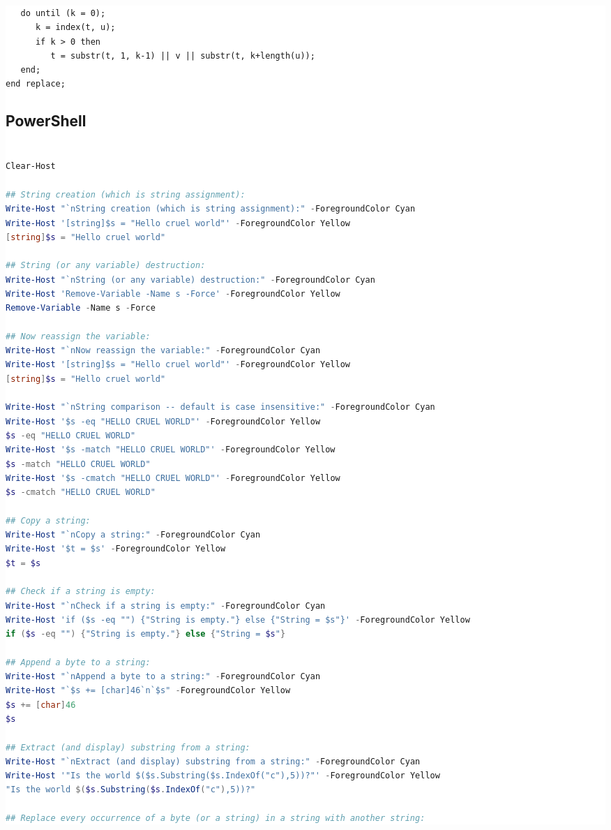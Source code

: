 ```PL/I
   do until (k = 0);
      k = index(t, u);
      if k > 0 then
         t = substr(t, 1, k-1) || v || substr(t, k+length(u));
   end;
end replace;

```



## PowerShell


```PowerShell

Clear-Host

## String creation (which is string assignment):
Write-Host "`nString creation (which is string assignment):" -ForegroundColor Cyan
Write-Host '[string]$s = "Hello cruel world"' -ForegroundColor Yellow
[string]$s = "Hello cruel world"

## String (or any variable) destruction:
Write-Host "`nString (or any variable) destruction:" -ForegroundColor Cyan
Write-Host 'Remove-Variable -Name s -Force' -ForegroundColor Yellow
Remove-Variable -Name s -Force

## Now reassign the variable:
Write-Host "`nNow reassign the variable:" -ForegroundColor Cyan
Write-Host '[string]$s = "Hello cruel world"' -ForegroundColor Yellow
[string]$s = "Hello cruel world"

Write-Host "`nString comparison -- default is case insensitive:" -ForegroundColor Cyan
Write-Host '$s -eq "HELLO CRUEL WORLD"' -ForegroundColor Yellow
$s -eq "HELLO CRUEL WORLD"
Write-Host '$s -match "HELLO CRUEL WORLD"' -ForegroundColor Yellow
$s -match "HELLO CRUEL WORLD"
Write-Host '$s -cmatch "HELLO CRUEL WORLD"' -ForegroundColor Yellow
$s -cmatch "HELLO CRUEL WORLD"

## Copy a string:
Write-Host "`nCopy a string:" -ForegroundColor Cyan
Write-Host '$t = $s' -ForegroundColor Yellow
$t = $s

## Check if a string is empty:
Write-Host "`nCheck if a string is empty:" -ForegroundColor Cyan
Write-Host 'if ($s -eq "") {"String is empty."} else {"String = $s"}' -ForegroundColor Yellow
if ($s -eq "") {"String is empty."} else {"String = $s"}

## Append a byte to a string:
Write-Host "`nAppend a byte to a string:" -ForegroundColor Cyan
Write-Host "`$s += [char]46`n`$s" -ForegroundColor Yellow
$s += [char]46
$s

## Extract (and display) substring from a string:
Write-Host "`nExtract (and display) substring from a string:" -ForegroundColor Cyan
Write-Host '"Is the world $($s.Substring($s.IndexOf("c"),5))?"' -ForegroundColor Yellow
"Is the world $($s.Substring($s.IndexOf("c"),5))?"

## Replace every occurrence of a byte (or a string) in a string with another string:
```
